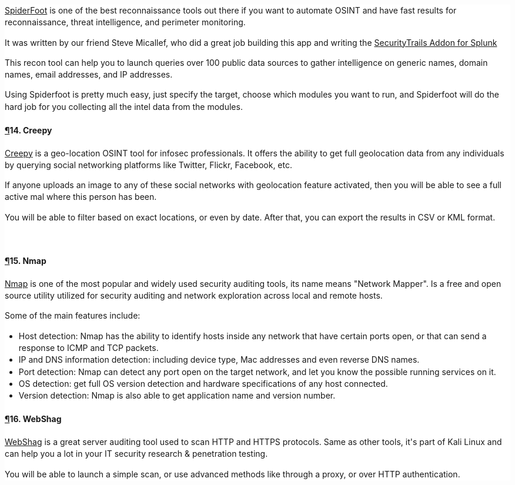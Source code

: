 [SpiderFoot](https://www.spiderfoot.net/) is one of the best reconnaissance tools out there if you want to automate OSINT and have fast results for reconnaissance, threat intelligence, and perimeter monitoring.

It was written by our friend Steve Micallef, who did a great job building this app and writing the [SecurityTrails Addon for Splunk](https://securitytrails.com/blog/add-on-for-splunk)

This recon tool can help you to launch queries over 100 public data sources to gather intelligence on generic names, domain names, email addresses, and IP addresses.

Using Spiderfoot is pretty much easy, just specify the target, choose which modules you want to run, and Spiderfoot will do the hard job for you collecting all the intel data from the modules.

#### [¶](https://securitytrails.com/blog/osint-tools#content-14-creepy)14. Creepy

[Creepy](https://www.geocreepy.com/) is a geo-location OSINT tool for infosec professionals. It offers the ability to get full geolocation data from any individuals by querying social networking platforms like Twitter, Flickr, Facebook, etc.

If anyone uploads an image to any of these social networks with geolocation feature activated, then you will be able to see a full active mal where this person has been.

You will be able to filter based on exact locations, or even by date. After that, you can export the results in CSV or KML format.

<figure><img src="https://assets.securitytrails.com/cdn-cgi/image/width=789,quality=100,format=auto/blog/osint-tools/creepy.jpg" alt=""><figcaption></figcaption></figure>

#### [¶](https://securitytrails.com/blog/osint-tools#content-15-nmap)15. Nmap

[Nmap](https://nmap.org/) is one of the most popular and widely used security auditing tools, its name means "Network Mapper". Is a free and open source utility utilized for security auditing and network exploration across local and remote hosts.

Some of the main features include:

* Host detection: Nmap has the ability to identify hosts inside any network that have certain ports open, or that can send a response to ICMP and TCP packets.
* IP and DNS information detection: including device type, Mac addresses and even reverse DNS names.
* Port detection: Nmap can detect any port open on the target network, and let you know the possible running services on it.
* OS detection: get full OS version detection and hardware specifications of any host connected.
* Version detection: Nmap is also able to get application name and version number.

#### [¶](https://securitytrails.com/blog/osint-tools#content-16-webshag)16. WebShag

[WebShag](https://github.com/wereallfeds/webshag) is a great server auditing tool used to scan HTTP and HTTPS protocols. Same as other tools, it's part of Kali Linux and can help you a lot in your IT security research & penetration testing.

You will be able to launch a simple scan, or use advanced methods like through a proxy, or over HTTP authentication.
